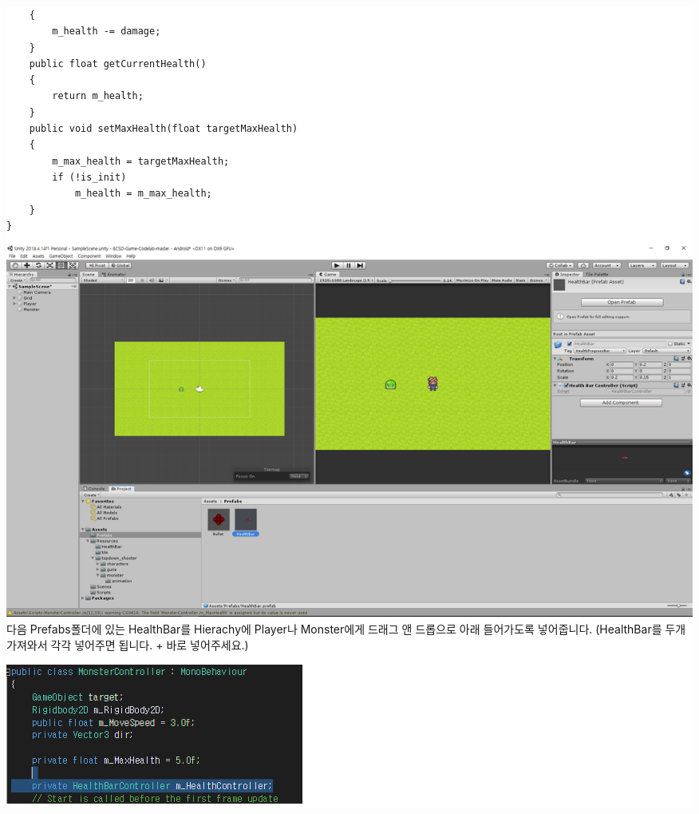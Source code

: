 ```
    {
        m_health -= damage;
    }
    public float getCurrentHealth()
    {
        return m_health;
    }
    public void setMaxHealth(float targetMaxHealth)
    {
        m_max_health = targetMaxHealth;
        if (!is_init)
            m_health = m_max_health;
    }
}

```
![Alt text](./image/HealthBar1.png)
다음 Prefabs폴더에 있는 HealthBar를 Hierachy에 Player나 Monster에게 드래그 앤 드롭으로 아래 들어가도록 넣어줍니다.
(HealthBar를 두개 가져와서 각각 넣어주면 됩니다. + 바로 넣어주세요.)

![Alt text](./image/HealthBar2.png)